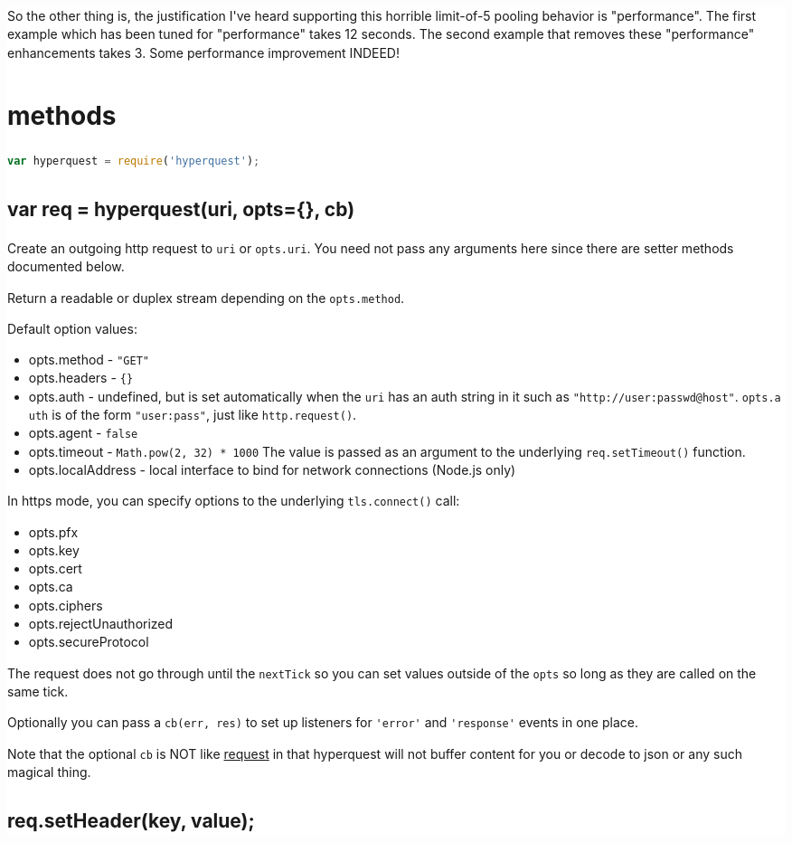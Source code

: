So the other thing is, the justification I've heard supporting this horrible
limit-of-5 pooling behavior is "performance". The first example which has been
tuned for "performance" takes 12 seconds. The second example that removes these
"performance" enhancements takes 3. Some performance improvement INDEED!

# methods

``` js
var hyperquest = require('hyperquest');
```

## var req = hyperquest(uri, opts={}, cb)

Create an outgoing http request to `uri` or `opts.uri`.
You need not pass any arguments here since there are setter methods documented
below.

Return a readable or duplex stream depending on the `opts.method`.

Default option values:

* opts.method - `"GET"`
* opts.headers - `{}`
* opts.auth - undefined, but is set automatically when the `uri` has an auth
string in it such as `"http://user:passwd@host"`. `opts.auth` is of the form
`"user:pass"`, just like `http.request()`.
* opts.agent - `false`
* opts.timeout - `Math.pow(2, 32) * 1000` The value is passed as an argument 
to the underlying `req.setTimeout()` function. 
* opts.localAddress - local interface to bind for network connections
(Node.js only)

In https mode, you can specify options to the underlying `tls.connect()` call:

* opts.pfx
* opts.key
* opts.cert
* opts.ca
* opts.ciphers
* opts.rejectUnauthorized
* opts.secureProtocol

The request does not go through until the `nextTick` so you can set values
outside of the `opts` so long as they are called on the same tick.

Optionally you can pass a `cb(err, res)` to set up listeners for `'error'` and
`'response'` events in one place.

Note that the optional `cb` is NOT like
[request](https://github.com/mikeal/request)
in that hyperquest will not buffer content for you or decode to json or any such
magical thing.

## req.setHeader(key, value);
